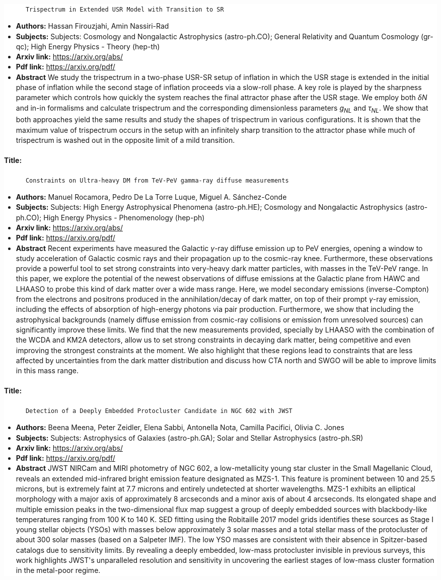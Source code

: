           Trispectrum in Extended USR Model with Transition to SR
 - **Authors:** Hassan Firouzjahi, Amin Nassiri-Rad
 - **Subjects:** Subjects:
Cosmology and Nongalactic Astrophysics (astro-ph.CO); General Relativity and Quantum Cosmology (gr-qc); High Energy Physics - Theory (hep-th)
 - **Arxiv link:** https://arxiv.org/abs/
 - **Pdf link:** https://arxiv.org/pdf/
 - **Abstract**
 We study the trispectrum in a two-phase USR-SR setup of inflation in which the USR stage is extended in the initial phase of inflation while the second stage of inflation proceeds via a slow-roll phase. A key role is played by the sharpness parameter which controls how quickly the system reaches the final attractor phase after the USR stage. We employ both $\delta N$ and in-in formalisms and calculate trispectrum and the corresponding dimensionless parameters $g_{NL}$ and $\tau_{NL}$. We show that both approaches yield the same results and study the shapes of trispectrum in various configurations. It is shown that the maximum value of trispectrum occurs in the setup with an infinitely sharp transition to the attractor phase while much of trispectrum is washed out in the opposite limit of a mild transition.
#### Title:
          Constraints on Ultra-heavy DM from TeV-PeV gamma-ray diffuse measurements
 - **Authors:** Manuel Rocamora, Pedro De La Torre Luque, Miguel A. Sánchez-Conde
 - **Subjects:** Subjects:
High Energy Astrophysical Phenomena (astro-ph.HE); Cosmology and Nongalactic Astrophysics (astro-ph.CO); High Energy Physics - Phenomenology (hep-ph)
 - **Arxiv link:** https://arxiv.org/abs/
 - **Pdf link:** https://arxiv.org/pdf/
 - **Abstract**
 Recent experiments have measured the Galactic $\gamma$-ray diffuse emission up to PeV energies, opening a window to study acceleration of Galactic cosmic rays and their propagation up to the cosmic-ray knee. Furthermore, these observations provide a powerful tool to set strong constraints into very-heavy dark matter particles, with masses in the TeV-PeV range. In this paper, we explore the potential of the newest observations of diffuse emissions at the Galactic plane from HAWC and LHAASO to probe this kind of dark matter over a wide mass range. Here, we model secondary emissions (inverse-Compton) from the electrons and positrons produced in the annihilation/decay of dark matter, on top of their prompt $\gamma$-ray emission, including the effects of absorption of high-energy photons via pair production. Furthermore, we show that including the astrophysical backgrounds (namely diffuse emission from cosmic-ray collisions or emission from unresolved sources) can significantly improve these limits. We find that the new measurements provided, specially by LHAASO with the combination of the WCDA and KM2A detectors, allow us to set strong constraints in decaying dark matter, being competitive and even improving the strongest constraints at the moment. We also highlight that these regions lead to constraints that are less affected by uncertainties from the dark matter distribution and discuss how CTA north and SWGO will be able to improve limits in this mass range.
#### Title:
          Detection of a Deeply Embedded Protocluster Candidate in NGC 602 with JWST
 - **Authors:** Beena Meena, Peter Zeidler, Elena Sabbi, Antonella Nota, Camilla Pacifici, Olivia C. Jones
 - **Subjects:** Subjects:
Astrophysics of Galaxies (astro-ph.GA); Solar and Stellar Astrophysics (astro-ph.SR)
 - **Arxiv link:** https://arxiv.org/abs/
 - **Pdf link:** https://arxiv.org/pdf/
 - **Abstract**
 JWST NIRCam and MIRI photometry of NGC 602, a low-metallicity young star cluster in the Small Magellanic Cloud, reveals an extended mid-infrared bright emission feature designated as MZS-1. This feature is prominent between 10 and 25.5 microns, but is extremely faint at 7.7 microns and entirely undetected at shorter wavelengths. MZS-1 exhibits an elliptical morphology with a major axis of approximately 8 arcseconds and a minor axis of about 4 arcseconds. Its elongated shape and multiple emission peaks in the two-dimensional flux map suggest a group of deeply embedded sources with blackbody-like temperatures ranging from 100 K to 140 K. SED fitting using the Robitaille 2017 model grids identifies these sources as Stage I young stellar objects (YSOs) with masses below approximately 3 solar masses and a total stellar mass of the protocluster of about 300 solar masses (based on a Salpeter IMF). The low YSO masses are consistent with their absence in Spitzer-based catalogs due to sensitivity limits. By revealing a deeply embedded, low-mass protocluster invisible in previous surveys, this work highlights JWST's unparalleled resolution and sensitivity in uncovering the earliest stages of low-mass cluster formation in the metal-poor regime.